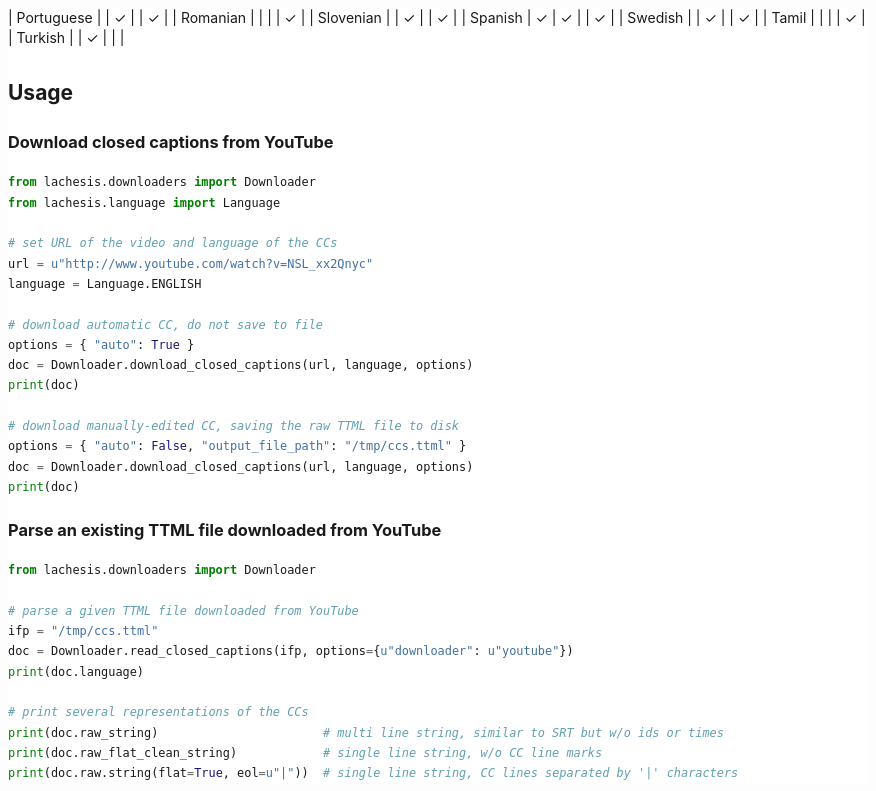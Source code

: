 | Portuguese            |           | ✓     |       | ✓         |
| Romanian              |           |       |       | ✓         |
| Slovenian             |           | ✓     |       | ✓         |
| Spanish               | ✓         | ✓     |       | ✓         |
| Swedish               |           | ✓     |       | ✓         |
| Tamil                 |           |       |       | ✓         |
| Turkish               |           | ✓     |       |           |


## Usage

### Download closed captions from YouTube

```python
from lachesis.downloaders import Downloader
from lachesis.language import Language

# set URL of the video and language of the CCs
url = u"http://www.youtube.com/watch?v=NSL_xx2Qnyc"
language = Language.ENGLISH

# download automatic CC, do not save to file
options = { "auto": True }
doc = Downloader.download_closed_captions(url, language, options)
print(doc)

# download manually-edited CC, saving the raw TTML file to disk
options = { "auto": False, "output_file_path": "/tmp/ccs.ttml" }
doc = Downloader.download_closed_captions(url, language, options)
print(doc)
```

### Parse an existing TTML file downloaded from YouTube

```python
from lachesis.downloaders import Downloader

# parse a given TTML file downloaded from YouTube
ifp = "/tmp/ccs.ttml"
doc = Downloader.read_closed_captions(ifp, options={u"downloader": u"youtube"})
print(doc.language)

# print several representations of the CCs
print(doc.raw_string)                       # multi line string, similar to SRT but w/o ids or times
print(doc.raw_flat_clean_string)            # single line string, w/o CC line marks
print(doc.raw.string(flat=True, eol=u"|"))  # single line string, CC lines separated by '|' characters
```
